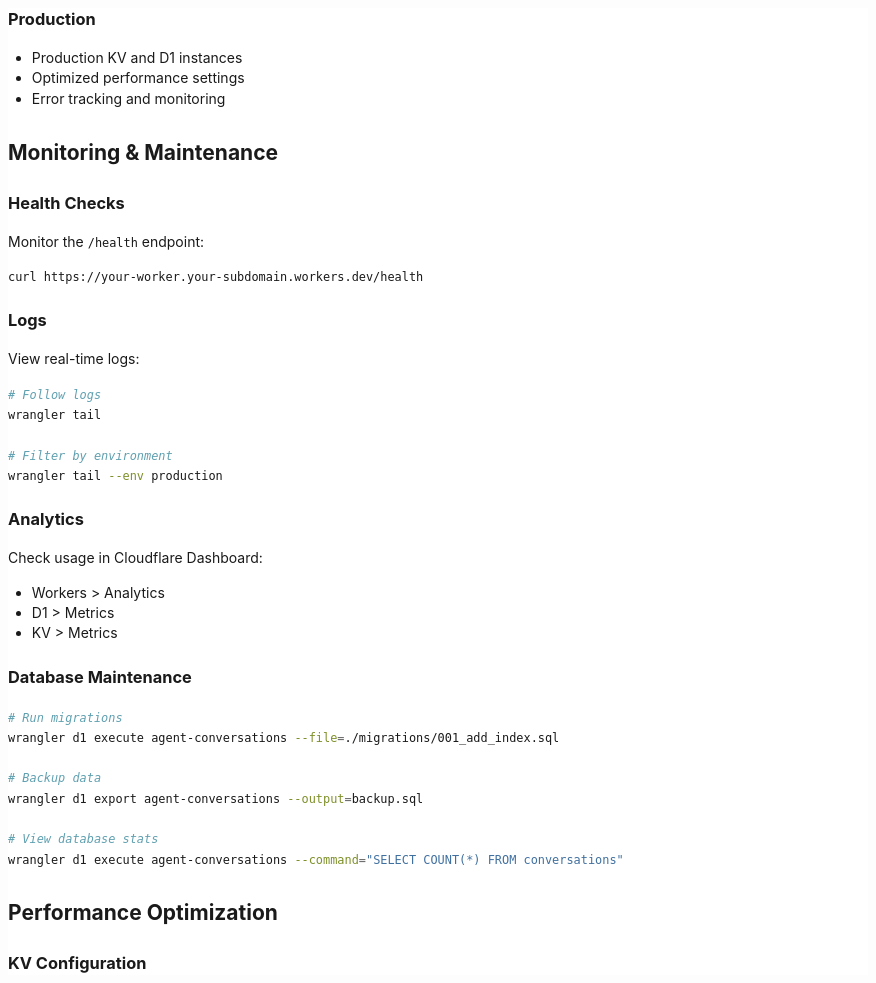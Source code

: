### Production

- Production KV and D1 instances
- Optimized performance settings
- Error tracking and monitoring

## Monitoring & Maintenance

### Health Checks

Monitor the `/health` endpoint:

```bash
curl https://your-worker.your-subdomain.workers.dev/health
```

### Logs

View real-time logs:

```bash
# Follow logs
wrangler tail

# Filter by environment
wrangler tail --env production
```

### Analytics

Check usage in Cloudflare Dashboard:

- Workers > Analytics
- D1 > Metrics
- KV > Metrics

### Database Maintenance

```bash
# Run migrations
wrangler d1 execute agent-conversations --file=./migrations/001_add_index.sql

# Backup data
wrangler d1 export agent-conversations --output=backup.sql

# View database stats
wrangler d1 execute agent-conversations --command="SELECT COUNT(*) FROM conversations"
```

## Performance Optimization

### KV Configuration

